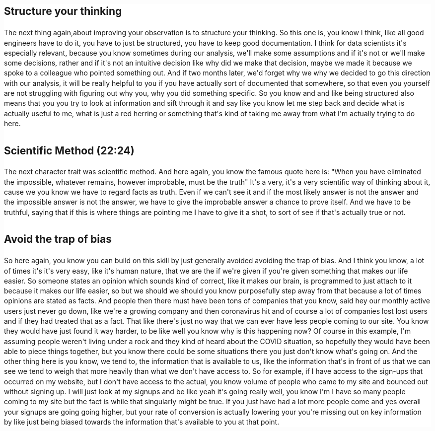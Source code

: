 ## Structure your thinking
The next thing again,about improving your observation is to structure your thinking. So this one is, you know I think, like all good engineers have to do it, you have to just be
structured, you have to keep good documentation. I think for data scientists it's especially relevant, because you know sometimes during our analysis, we'll make some assumptions 
and if it's not or we'll make some decisions, rather and if it's not an intuitive decision like why did we make that decision, maybe we made it because we spoke to a colleague who pointed something out.  And if two months later, we'd forget why we why we decided to go this direction with our analysis, it will be really helpful to you if you have actually sort of documented that somewhere, so that even you yourself are not struggling with figuring out why you, why you did something specific. So you know and and like being structured also means that you you try to look at information and sift through it and say like you know let me step back and decide what is actually useful to me, what is just a red herring or something that's kind of taking me away from what I'm actually trying to do here. 

## Scientific Method (22:24)
The next character trait was scientific method. And here again, you know the famous quote here is: "When you have eliminated the impossible, whatever remains, however improbable, must be the truth" It's a very, it's a very scientific way of thinking about it, cause we you know we have to regard facts as truth. Even if we can't see it and if the most likely answer is not the answer and the impossible answer is not the answer, we have to give the improbable answer a chance to prove itself. And we have to be truthful, saying that if this is where things are pointing me I have to give it a shot, to sort of see if that's actually true or not. 

## Avoid the trap of bias
So here again, you know you can build on this skill by just generally avoided avoiding the trap of bias. And I think you know, a lot of times it's it's very easy, like it's human nature, that we are the if we're given if you're given something that makes our life easier. So someone states an opinion which sounds kind of correct, like it makes our brain,
is programmed to just attach to it because it makes our life easier, so but we should we should you know purposefully step away from that because a lot of times opinions are stated as facts. And people then there must have been tons of companies that you know, said hey our monthly active users just never go down, like we're a growing company and then coronavirus hit and of course a lot of companies lost lost users and if they had treated that as a fact. That like there's just no way that we can ever have less people coming to
our site. You know they would have just found it way harder, to be like well you know why is this happening now? Of course in this example, I'm assuming people weren't living under a rock and they kind of heard about the COVID situation, so hopefully they would have been able to piece things together, but you know there could be some situations there you just don't know what's going on. And the other thing here is you know, we tend to, the information that is available to us, like the information that's in front of us that we can see we
tend to weigh that more heavily than what we don't have access to. So for example, if I have access to the sign-ups that occurred on my website, but I don't have access to the actual, you know volume of people who came to my site and bounced out without signing up. I will just look at my signups and be like yeah it's going really well, you know I'm I have so many people coming to my site but the fact is while that singularly might be true. If you just have had a lot more people come and yes overall your signups are going going
higher, but your rate of conversion is actually lowering your you're missing out on key information by like just being biased towards the information that's available to you at that point.

